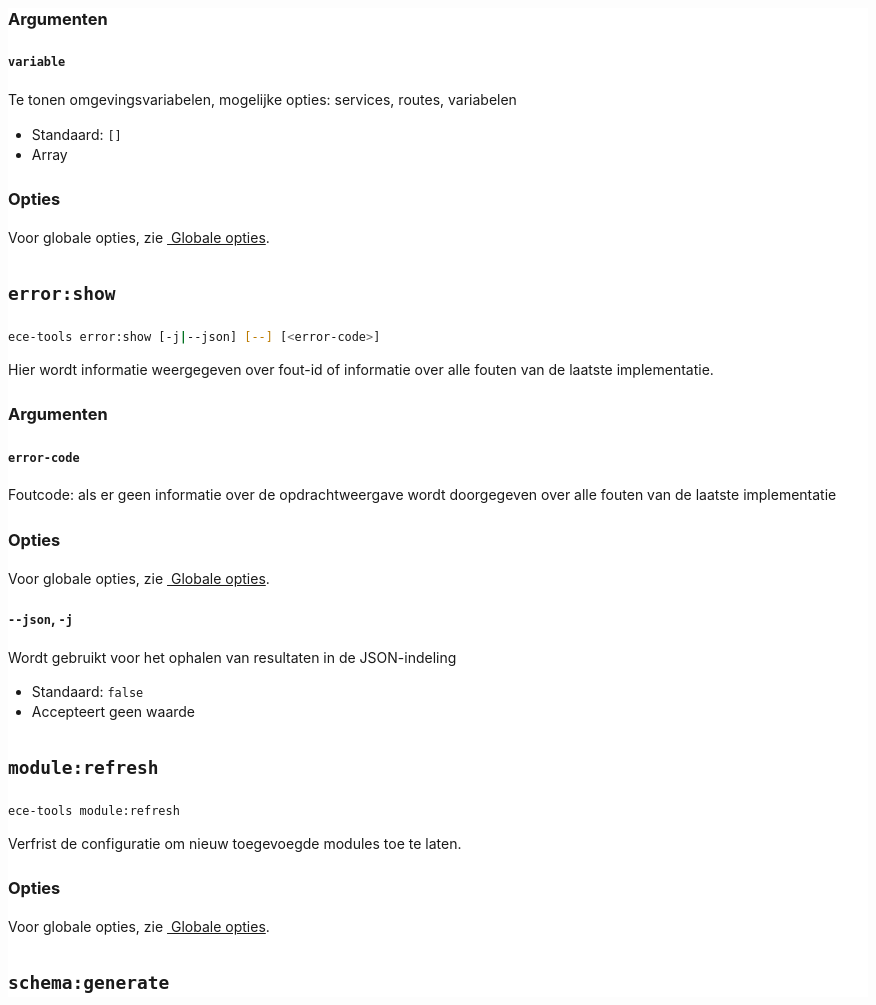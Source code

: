 ### Argumenten

#### `variable`

Te tonen omgevingsvariabelen, mogelijke opties: services, routes, variabelen

- Standaard: `[]`
- Array

### Opties

Voor globale opties, zie [&#x200B; Globale opties &#x200B;](#global-options).


## `error:show`

```bash
ece-tools error:show [-j|--json] [--] [<error-code>]
```

Hier wordt informatie weergegeven over fout-id of informatie over alle fouten van de laatste implementatie.

### Argumenten

#### `error-code`

Foutcode: als er geen informatie over de opdrachtweergave wordt doorgegeven over alle fouten van de laatste implementatie

### Opties

Voor globale opties, zie [&#x200B; Globale opties &#x200B;](#global-options).

#### `--json`, `-j`

Wordt gebruikt voor het ophalen van resultaten in de JSON-indeling

- Standaard: `false`
- Accepteert geen waarde


## `module:refresh`

```bash
ece-tools module:refresh
```

Verfrist de configuratie om nieuw toegevoegde modules toe te laten.

### Opties

Voor globale opties, zie [&#x200B; Globale opties &#x200B;](#global-options).


## `schema:generate`
